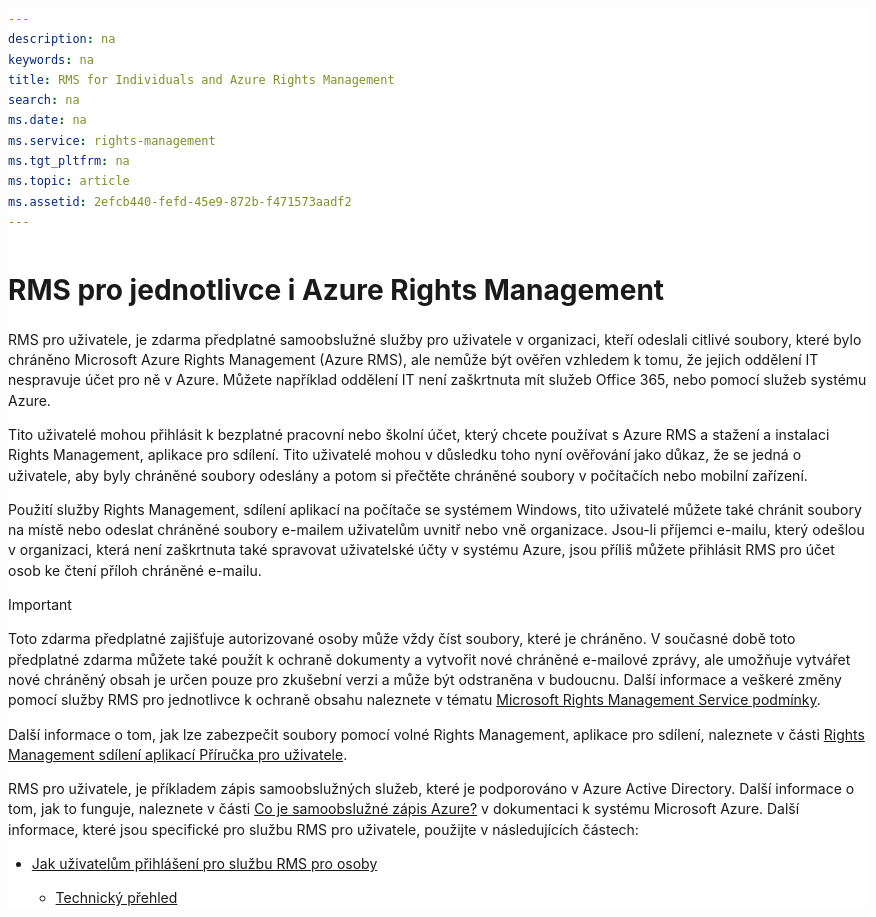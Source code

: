```yaml
---
description: na
keywords: na
title: RMS for Individuals and Azure Rights Management
search: na
ms.date: na
ms.service: rights-management
ms.tgt_pltfrm: na
ms.topic: article
ms.assetid: 2efcb440-fefd-45e9-872b-f471573aadf2
---
```

# RMS pro jednotlivce i Azure Rights Management
RMS pro uživatele, je zdarma předplatné samoobslužné služby pro uživatele v organizaci, kteří odeslali citlivé soubory, které bylo chráněno Microsoft Azure Rights Management (Azure RMS), ale nemůže být ověřen vzhledem k tomu, že jejich oddělení IT nespravuje účet pro ně v Azure. Můžete například oddělení IT není zaškrtnuta mít služeb Office 365, nebo pomocí služeb systému Azure.

Tito uživatelé mohou přihlásit k bezplatné pracovní nebo školní účet, který chcete používat s Azure RMS a stažení a instalaci Rights Management, aplikace pro sdílení. Tito uživatelé mohou v důsledku toho nyní ověřování jako důkaz, že se jedná o uživatele, aby byly chráněné soubory odeslány a potom si přečtěte chráněné soubory v počítačích nebo mobilní zařízení.

Použití služby Rights Management, sdílení aplikací na počítače se systémem Windows, tito uživatelé můžete také chránit soubory na místě nebo odeslat chráněné soubory e-mailem uživatelům uvnitř nebo vně organizace. Jsou-li příjemci e-mailu, který odešlou v organizaci, která není zaškrtnuta také spravovat uživatelské účty v systému Azure, jsou příliš můžete přihlásit RMS pro účet osob ke čtení příloh chráněné e-mailu.

> [!IMPORTANT]
> Toto zdarma předplatné zajišťuje autorizované osoby může vždy číst soubory, které je chráněno. V současné době toto předplatné zdarma můžete také použít k ochraně dokumenty a vytvořit nové chráněné e-mailové zprávy, ale umožňuje vytvářet nové chráněný obsah je určen pouze pro zkušební verzi a může být odstraněna v budoucnu. Další informace a veškeré změny pomocí služby RMS pro jednotlivce k ochraně obsahu naleznete v tématu [Microsoft Rights Management Service podmínky](https://portal.aadrm.com/Legal/Service).

Další informace o tom, jak lze zabezpečit soubory pomocí volné Rights Management, aplikace pro sdílení, naleznete v části [Rights Management sdílení aplikací Příručka pro uživatele](http://technet.microsoft.com/library/dn339006.aspx).

RMS pro uživatele, je příkladem zápis samoobslužných služeb, které je podporováno v Azure Active Directory. Další informace o tom, jak to funguje, naleznete v části [Co je samoobslužné zápis Azure?](https://azure.microsoft.com/documentation/articles/active-directory-self-service-signup/) v dokumentaci k systému Microsoft Azure. Další informace, které jsou specifické pro službu RMS pro uživatele, použijte v následujících částech:

-   [Jak uživatelům přihlášení pro službu RMS pro osoby](../Topic/RMS_for_Individuals_and_Azure_Rights_Management.md#BKMK_SignUp)

    -   [Technický přehled](../Topic/RMS_for_Individuals_and_Azure_Rights_Management.md#BKMK_TechnicalOverview)
